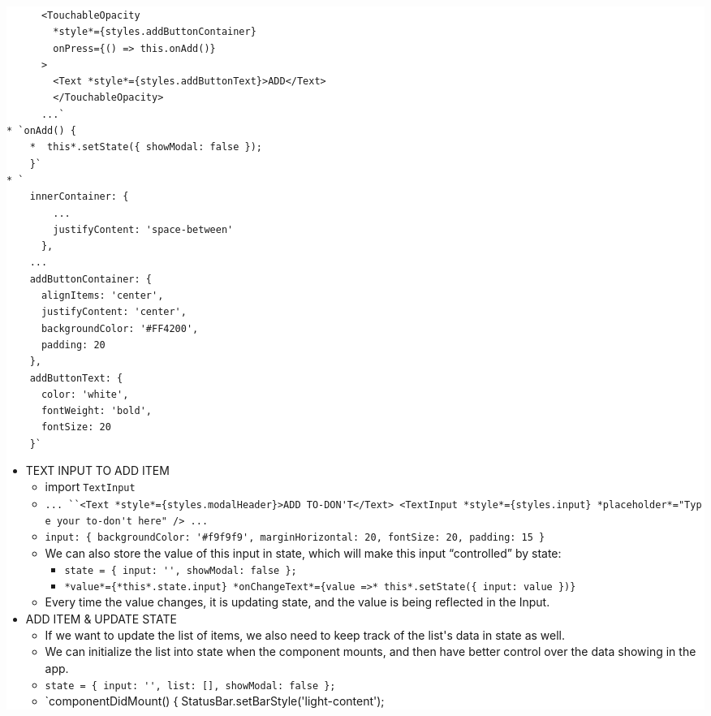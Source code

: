           <TouchableOpacity
            *style*={styles.addButtonContainer}
            onPress={() => this.onAdd()}
          >
            <Text *style*={styles.addButtonText}>ADD</Text>
            </TouchableOpacity>
          ...`
    * `onAdd() {
        *  this*.setState({ showModal: false });
        }`
    * `
        innerContainer: {
            ...
            justifyContent: 'space-between'
          },
        ...
        addButtonContainer: {
          alignItems: 'center',
          justifyContent: 'center',
          backgroundColor: '#FF4200',
          padding: 20
        },
        addButtonText: {
          color: 'white',
          fontWeight: 'bold',
          fontSize: 20
        }`
* TEXT INPUT TO ADD ITEM
    * import `TextInput`
    * `...
        ``<Text *style*={styles.modalHeader}>ADD TO-DON'T</Text>
        <TextInput
          *style*={styles.input}
          *placeholder*="Type your to-don't here"
        />
        ...`
    * `input: {
          backgroundColor: '#f9f9f9',
          marginHorizontal: 20,
          fontSize: 20,
          padding: 15
        }`
    * We can also store the value of this input in state, which will make this input “controlled” by state:
        * `state = {
              input: '',
              showModal: false
            };`
        * `*value*={*this*.state.input}
            *onChangeText*={value =>* this*.setState({ input: value })}`
    * Every time the value changes, it is updating state, and the value is being reflected in the Input.
* ADD ITEM & UPDATE STATE
    * If we want to update the list of items, we also need to keep track of the list's data in state as well.
    * We can initialize the list into state when the component mounts, and then have better control over the data showing in the app.
    * `state = {
          input: '',
          list: [],
          showModal: false
        };`
    * `componentDidMount() {
          StatusBar.setBarStyle('light-content');